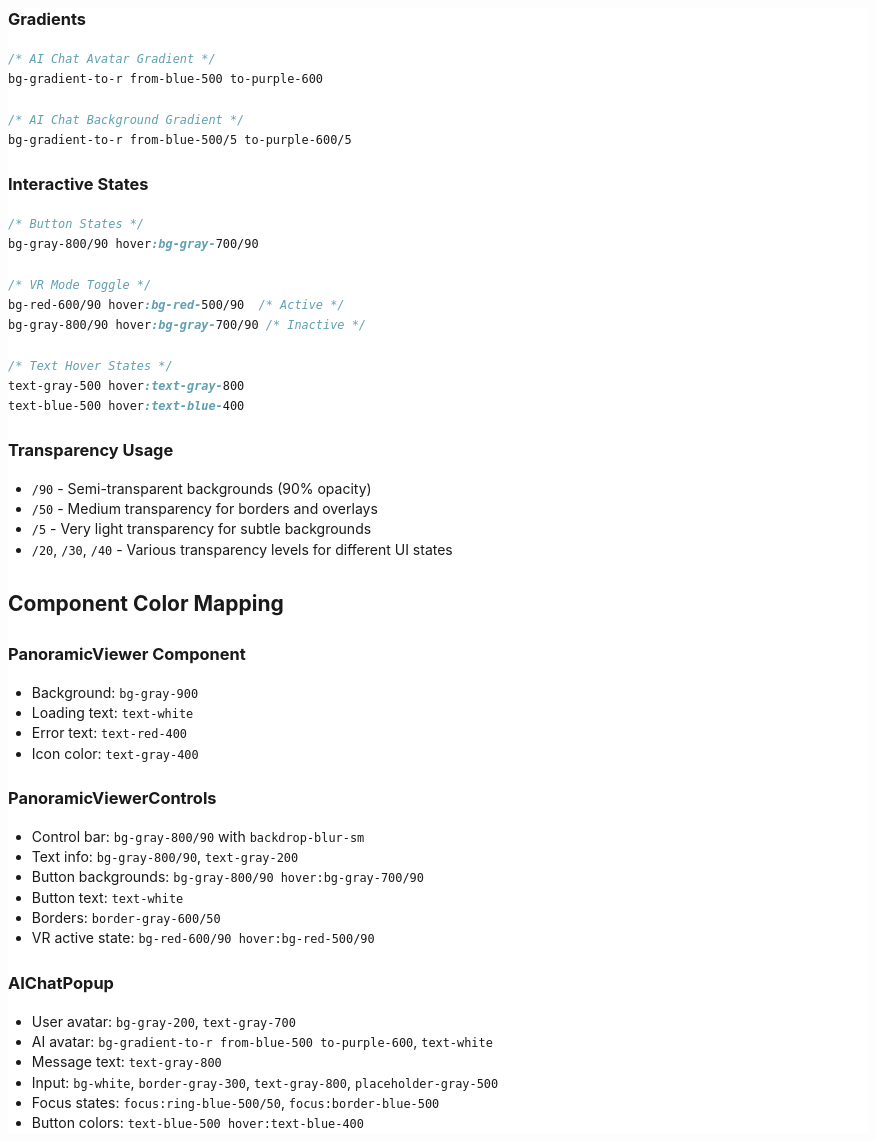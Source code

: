 ### Gradients
```css
/* AI Chat Avatar Gradient */
bg-gradient-to-r from-blue-500 to-purple-600

/* AI Chat Background Gradient */
bg-gradient-to-r from-blue-500/5 to-purple-600/5
```

### Interactive States
```css
/* Button States */
bg-gray-800/90 hover:bg-gray-700/90

/* VR Mode Toggle */
bg-red-600/90 hover:bg-red-500/90  /* Active */
bg-gray-800/90 hover:bg-gray-700/90 /* Inactive */

/* Text Hover States */
text-gray-500 hover:text-gray-800
text-blue-500 hover:text-blue-400
```

### Transparency Usage
- `/90` - Semi-transparent backgrounds (90% opacity)
- `/50` - Medium transparency for borders and overlays
- `/5` - Very light transparency for subtle backgrounds
- `/20`, `/30`, `/40` - Various transparency levels for different UI states

## Component Color Mapping

### PanoramicViewer Component
- Background: `bg-gray-900`
- Loading text: `text-white`
- Error text: `text-red-400`
- Icon color: `text-gray-400`

### PanoramicViewerControls
- Control bar: `bg-gray-800/90` with `backdrop-blur-sm`
- Text info: `bg-gray-800/90`, `text-gray-200`
- Button backgrounds: `bg-gray-800/90 hover:bg-gray-700/90`
- Button text: `text-white`
- Borders: `border-gray-600/50`
- VR active state: `bg-red-600/90 hover:bg-red-500/90`

### AIChatPopup
- User avatar: `bg-gray-200`, `text-gray-700`
- AI avatar: `bg-gradient-to-r from-blue-500 to-purple-600`, `text-white`
- Message text: `text-gray-800`
- Input: `bg-white`, `border-gray-300`, `text-gray-800`, `placeholder-gray-500`
- Focus states: `focus:ring-blue-500/50`, `focus:border-blue-500`
- Button colors: `text-blue-500 hover:text-blue-400`
